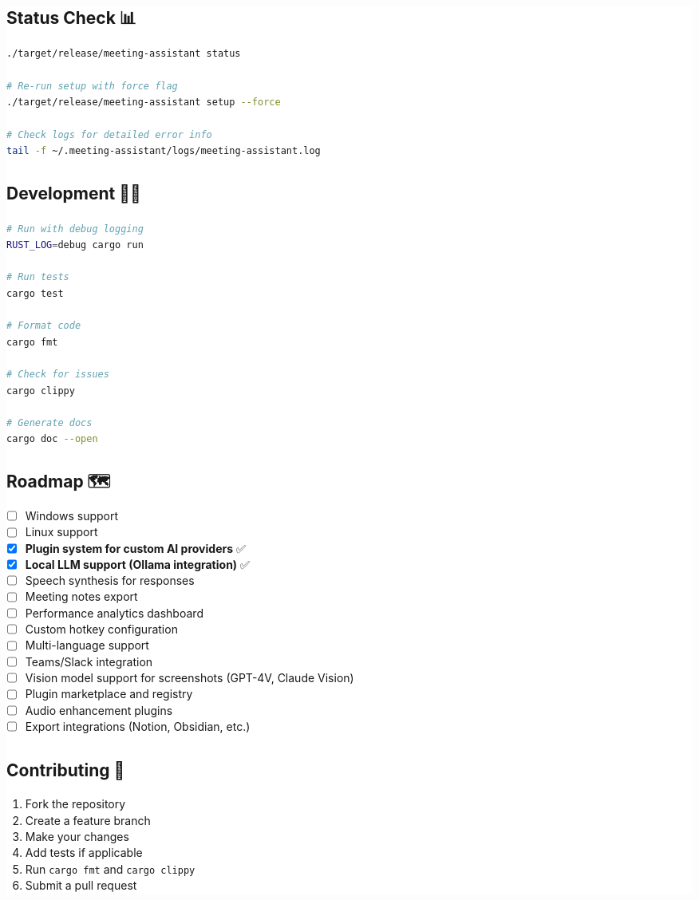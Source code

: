 ## Status Check 📊

```bash
./target/release/meeting-assistant status

# Re-run setup with force flag
./target/release/meeting-assistant setup --force

# Check logs for detailed error info
tail -f ~/.meeting-assistant/logs/meeting-assistant.log
```

## Development 👨‍💻

```bash
# Run with debug logging
RUST_LOG=debug cargo run

# Run tests
cargo test

# Format code
cargo fmt

# Check for issues
cargo clippy

# Generate docs
cargo doc --open
```

## Roadmap 🗺️

- [ ] Windows support
- [ ] Linux support
- [x] **Plugin system for custom AI providers** ✅
- [x] **Local LLM support (Ollama integration)** ✅
- [ ] Speech synthesis for responses
- [ ] Meeting notes export
- [ ] Performance analytics dashboard
- [ ] Custom hotkey configuration
- [ ] Multi-language support
- [ ] Teams/Slack integration
- [ ] Vision model support for screenshots (GPT-4V, Claude Vision)
- [ ] Plugin marketplace and registry
- [ ] Audio enhancement plugins
- [ ] Export integrations (Notion, Obsidian, etc.)

## Contributing 🤝

1. Fork the repository
2. Create a feature branch
3. Make your changes
4. Add tests if applicable
5. Run `cargo fmt` and `cargo clippy`
6. Submit a pull request
